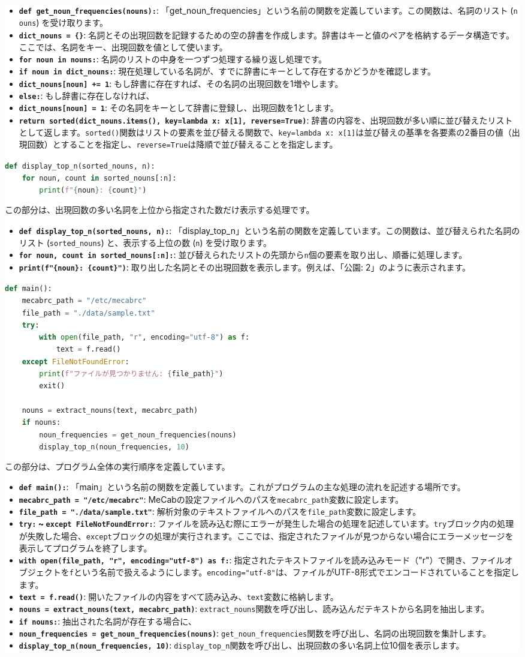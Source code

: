 * **`def get_noun_frequencies(nouns):`**: 「get_noun_frequencies」という名前の関数を定義しています。この関数は、名詞のリスト (`nouns`) を受け取ります。
* **`dict_nouns = {}`**: 名詞とその出現回数を記録するための空の辞書を作成します。辞書はキーと値のペアを格納するデータ構造です。ここでは、名詞をキー、出現回数を値として使います。
* **`for noun in nouns:`**:  名詞のリストの中身を一つずつ処理する繰り返し処理です。
* **`if noun in dict_nouns:`**: 現在処理している名詞が、すでに辞書にキーとして存在するかどうかを確認します。
* **`dict_nouns[noun] += 1`**: もし辞書に存在すれば、その名詞の出現回数を1増やします。
* **`else:`**: もし辞書に存在しなければ、
* **`dict_nouns[noun] = 1`**: その名詞をキーとして辞書に登録し、出現回数を1とします。
* **`return sorted(dict_nouns.items(), key=lambda x: x[1], reverse=True)`**: 辞書の内容を、出現回数が多い順に並び替えたリストとして返します。`sorted()`関数はリストの要素を並び替える関数で、`key=lambda x: x[1]`は並び替えの基準を各要素の2番目の値（出現回数）とすることを指定し、`reverse=True`は降順で並び替えることを指定します。

```python
def display_top_n(sorted_nouns, n):
    for noun, count in sorted_nouns[:n]:
        print(f"{noun}: {count}")
```
この部分は、出現回数の多い名詞を上位から指定された数だけ表示する処理です。

* **`def display_top_n(sorted_nouns, n):`**: 「display_top_n」という名前の関数を定義しています。この関数は、並び替えられた名詞のリスト (`sorted_nouns`) と、表示する上位の数 (`n`) を受け取ります。
* **`for noun, count in sorted_nouns[:n]:`**: 並び替えられたリストの先頭から`n`個の要素を取り出し、順番に処理します。
* **`print(f"{noun}: {count}")`**: 取り出した名詞とその出現回数を表示します。例えば、「公園: 2」のように表示されます。

```python
def main():
    mecabrc_path = "/etc/mecabrc"
    file_path = "./data/sample.txt"
    try:
        with open(file_path, "r", encoding="utf-8") as f:
            text = f.read()
    except FileNotFoundError:
        print(f"ファイルが見つかりません: {file_path}")
        exit()

    nouns = extract_nouns(text, mecabrc_path)
    if nouns:
        noun_frequencies = get_noun_frequencies(nouns)
        display_top_n(noun_frequencies, 10)
```
この部分は、プログラム全体の実行順序を定義しています。

* **`def main():`**: 「main」という名前の関数を定義しています。これがプログラムの主な処理の流れを記述する場所です。
* **`mecabrc_path = "/etc/mecabrc"`**: MeCabの設定ファイルへのパスを`mecabrc_path`変数に設定します。
* **`file_path = "./data/sample.txt"`**: 解析対象のテキストファイルへのパスを`file_path`変数に設定します。
* **`try:` ~ `except FileNotFoundError:`**:  ファイルを読み込む際にエラーが発生した場合の処理を記述しています。`try`ブロック内の処理が失敗した場合、`except`ブロックの処理が実行されます。ここでは、指定されたファイルが見つからない場合にエラーメッセージを表示してプログラムを終了します。
* **`with open(file_path, "r", encoding="utf-8") as f:`**:  指定されたテキストファイルを読み込みモード（"r"）で開き、ファイルオブジェクトを`f`という名前で扱えるようにします。`encoding="utf-8"`は、ファイルがUTF-8形式でエンコードされていることを指定します。
* **`text = f.read()`**: 開いたファイルの内容をすべて読み込み、`text`変数に格納します。
* **`nouns = extract_nouns(text, mecabrc_path)`**:  `extract_nouns`関数を呼び出し、読み込んだテキストから名詞を抽出します。
* **`if nouns:`**: 抽出された名詞が存在する場合に、
* **`noun_frequencies = get_noun_frequencies(nouns)`**:  `get_noun_frequencies`関数を呼び出し、名詞の出現回数を集計します。
* **`display_top_n(noun_frequencies, 10)`**:  `display_top_n`関数を呼び出し、出現回数の多い名詞上位10個を表示します。
